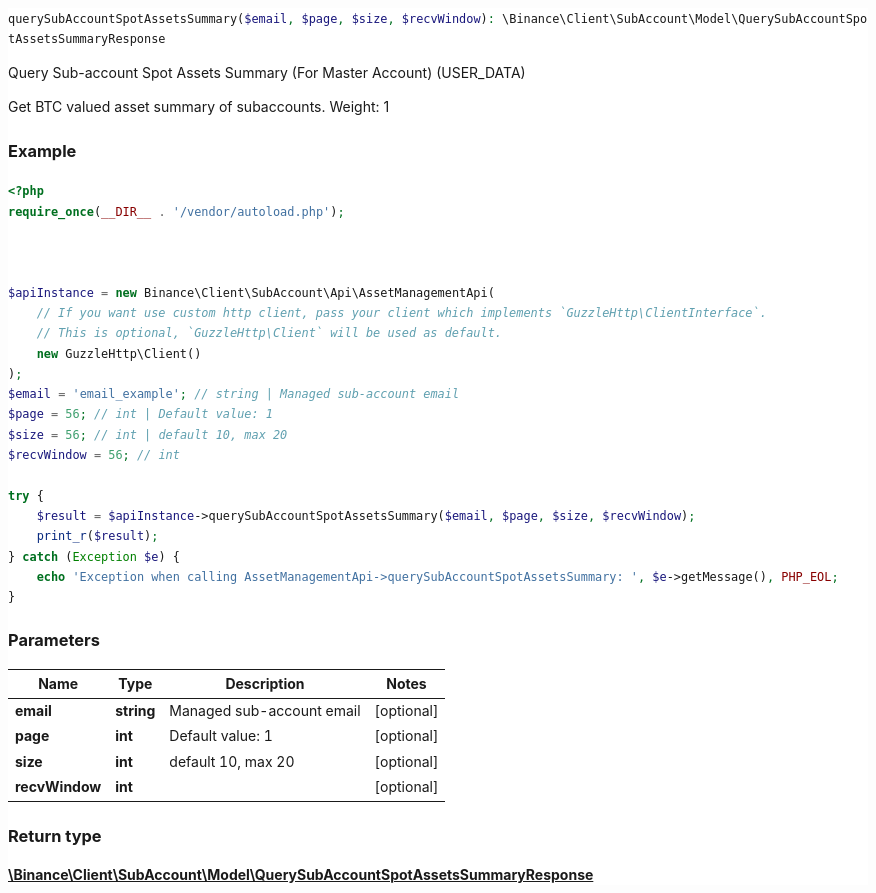 ```php
querySubAccountSpotAssetsSummary($email, $page, $size, $recvWindow): \Binance\Client\SubAccount\Model\QuerySubAccountSpotAssetsSummaryResponse
```

Query Sub-account Spot Assets Summary (For Master Account) (USER_DATA)

Get BTC valued asset summary of subaccounts.  Weight: 1

### Example

```php
<?php
require_once(__DIR__ . '/vendor/autoload.php');



$apiInstance = new Binance\Client\SubAccount\Api\AssetManagementApi(
    // If you want use custom http client, pass your client which implements `GuzzleHttp\ClientInterface`.
    // This is optional, `GuzzleHttp\Client` will be used as default.
    new GuzzleHttp\Client()
);
$email = 'email_example'; // string | Managed sub-account email
$page = 56; // int | Default value: 1
$size = 56; // int | default 10, max 20
$recvWindow = 56; // int

try {
    $result = $apiInstance->querySubAccountSpotAssetsSummary($email, $page, $size, $recvWindow);
    print_r($result);
} catch (Exception $e) {
    echo 'Exception when calling AssetManagementApi->querySubAccountSpotAssetsSummary: ', $e->getMessage(), PHP_EOL;
}
```

### Parameters

| Name | Type | Description  | Notes |
| ------------- | ------------- | ------------- | ------------- |
| **email** | **string**| Managed sub-account email | [optional] |
| **page** | **int**| Default value: 1 | [optional] |
| **size** | **int**| default 10, max 20 | [optional] |
| **recvWindow** | **int**|  | [optional] |

### Return type

[**\Binance\Client\SubAccount\Model\QuerySubAccountSpotAssetsSummaryResponse**](../Model/QuerySubAccountSpotAssetsSummaryResponse.md)
